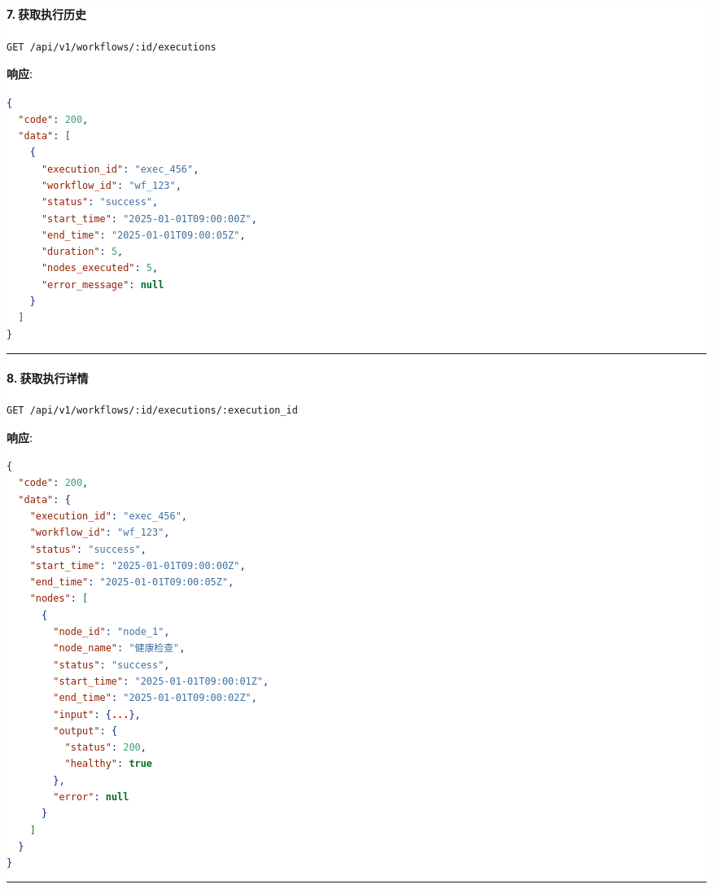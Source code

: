 
#### 7. 获取执行历史
```
GET /api/v1/workflows/:id/executions
```

**响应**:
```json
{
  "code": 200,
  "data": [
    {
      "execution_id": "exec_456",
      "workflow_id": "wf_123",
      "status": "success",
      "start_time": "2025-01-01T09:00:00Z",
      "end_time": "2025-01-01T09:00:05Z",
      "duration": 5,
      "nodes_executed": 5,
      "error_message": null
    }
  ]
}
```

---

#### 8. 获取执行详情
```
GET /api/v1/workflows/:id/executions/:execution_id
```

**响应**:
```json
{
  "code": 200,
  "data": {
    "execution_id": "exec_456",
    "workflow_id": "wf_123",
    "status": "success",
    "start_time": "2025-01-01T09:00:00Z",
    "end_time": "2025-01-01T09:00:05Z",
    "nodes": [
      {
        "node_id": "node_1",
        "node_name": "健康检查",
        "status": "success",
        "start_time": "2025-01-01T09:00:01Z",
        "end_time": "2025-01-01T09:00:02Z",
        "input": {...},
        "output": {
          "status": 200,
          "healthy": true
        },
        "error": null
      }
    ]
  }
}
```

---